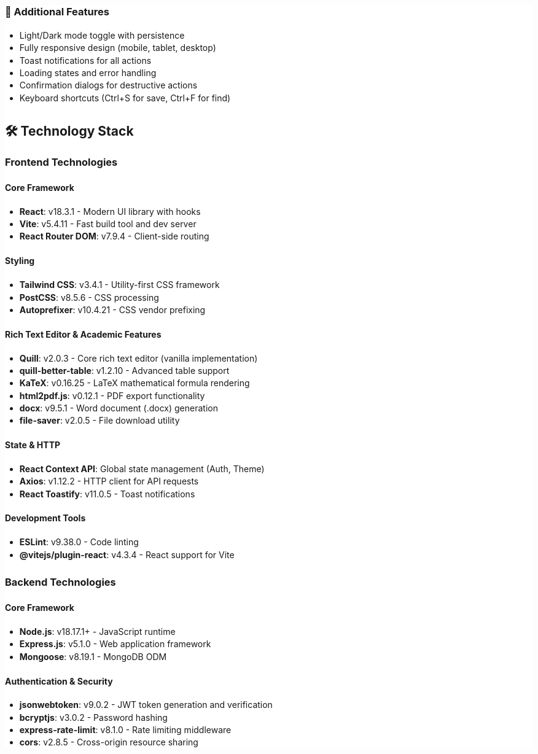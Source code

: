 ### 🎨 Additional Features
- Light/Dark mode toggle with persistence
- Fully responsive design (mobile, tablet, desktop)
- Toast notifications for all actions
- Loading states and error handling
- Confirmation dialogs for destructive actions
- Keyboard shortcuts (Ctrl+S for save, Ctrl+F for find)

## 🛠 Technology Stack

### Frontend Technologies

#### Core Framework
- **React**: v18.3.1 - Modern UI library with hooks
- **Vite**: v5.4.11 - Fast build tool and dev server
- **React Router DOM**: v7.9.4 - Client-side routing

#### Styling
- **Tailwind CSS**: v3.4.1 - Utility-first CSS framework
- **PostCSS**: v8.5.6 - CSS processing
- **Autoprefixer**: v10.4.21 - CSS vendor prefixing

#### Rich Text Editor & Academic Features
- **Quill**: v2.0.3 - Core rich text editor (vanilla implementation)
- **quill-better-table**: v1.2.10 - Advanced table support
- **KaTeX**: v0.16.25 - LaTeX mathematical formula rendering
- **html2pdf.js**: v0.12.1 - PDF export functionality
- **docx**: v9.5.1 - Word document (.docx) generation
- **file-saver**: v2.0.5 - File download utility

#### State & HTTP
- **React Context API**: Global state management (Auth, Theme)
- **Axios**: v1.12.2 - HTTP client for API requests
- **React Toastify**: v11.0.5 - Toast notifications

#### Development Tools
- **ESLint**: v9.38.0 - Code linting
- **@vitejs/plugin-react**: v4.3.4 - React support for Vite

### Backend Technologies

#### Core Framework
- **Node.js**: v18.17.1+ - JavaScript runtime
- **Express.js**: v5.1.0 - Web application framework
- **Mongoose**: v8.19.1 - MongoDB ODM

#### Authentication & Security
- **jsonwebtoken**: v9.0.2 - JWT token generation and verification
- **bcryptjs**: v3.0.2 - Password hashing
- **express-rate-limit**: v8.1.0 - Rate limiting middleware
- **cors**: v2.8.5 - Cross-origin resource sharing

